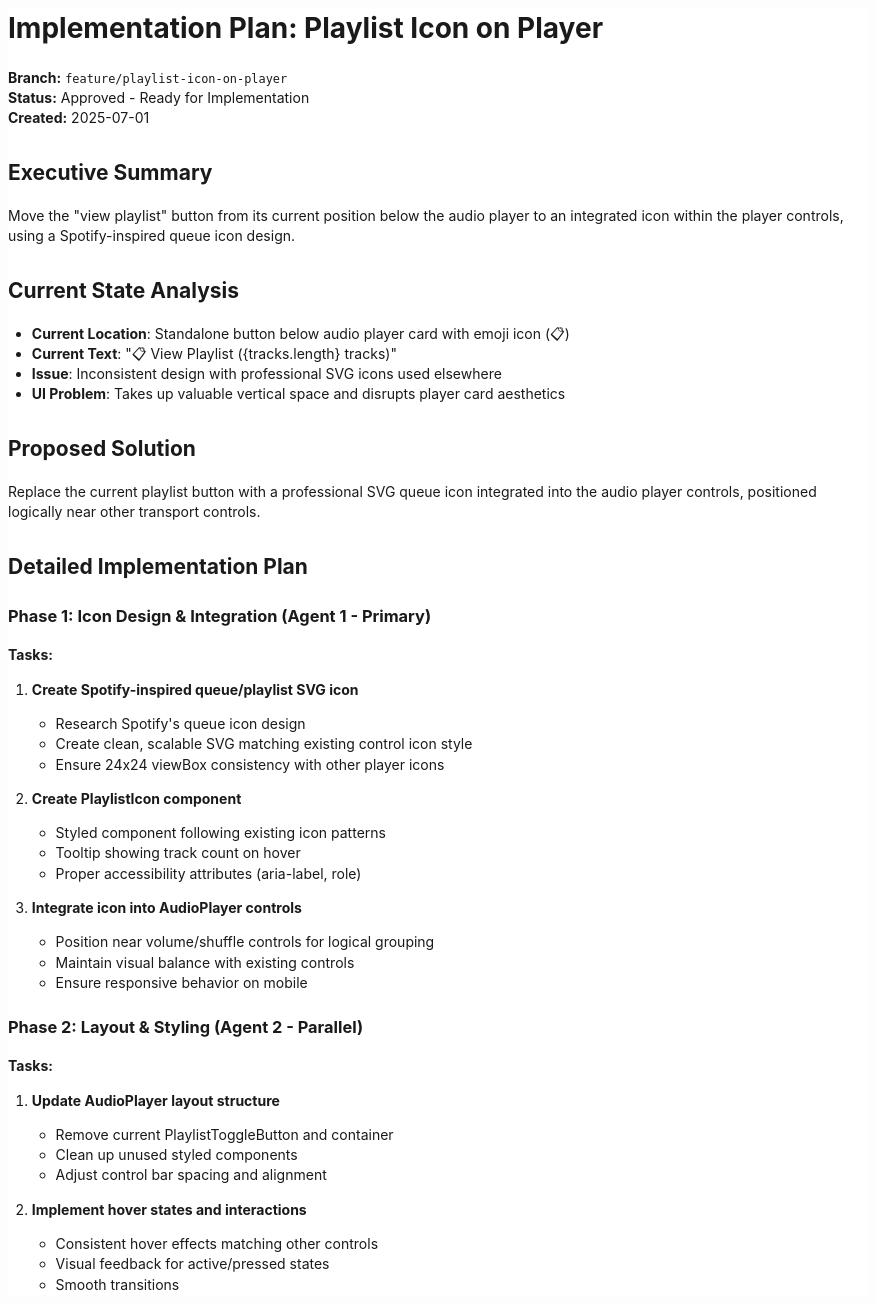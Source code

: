 # Implementation Plan: Playlist Icon on Player

**Branch:** `feature/playlist-icon-on-player`  
**Status:** Approved - Ready for Implementation  
**Created:** 2025-07-01  

## Executive Summary
Move the "view playlist" button from its current position below the audio player to an integrated icon within the player controls, using a Spotify-inspired queue icon design.

## Current State Analysis
- **Current Location**: Standalone button below audio player card with emoji icon (📋)
- **Current Text**: "📋 View Playlist ({tracks.length} tracks)"
- **Issue**: Inconsistent design with professional SVG icons used elsewhere
- **UI Problem**: Takes up valuable vertical space and disrupts player card aesthetics

## Proposed Solution
Replace the current playlist button with a professional SVG queue icon integrated into the audio player controls, positioned logically near other transport controls.

## Detailed Implementation Plan

### Phase 1: Icon Design & Integration (Agent 1 - Primary)
**Tasks:**
1. **Create Spotify-inspired queue/playlist SVG icon**
   - Research Spotify's queue icon design
   - Create clean, scalable SVG matching existing control icon style
   - Ensure 24x24 viewBox consistency with other player icons

2. **Create PlaylistIcon component**
   - Styled component following existing icon patterns
   - Tooltip showing track count on hover
   - Proper accessibility attributes (aria-label, role)

3. **Integrate icon into AudioPlayer controls**
   - Position near volume/shuffle controls for logical grouping
   - Maintain visual balance with existing controls
   - Ensure responsive behavior on mobile

### Phase 2: Layout & Styling (Agent 2 - Parallel)
**Tasks:**
1. **Update AudioPlayer layout structure**
   - Remove current PlaylistToggleButton and container
   - Clean up unused styled components
   - Adjust control bar spacing and alignment

2. **Implement hover states and interactions**
   - Consistent hover effects matching other controls
   - Visual feedback for active/pressed states
   - Smooth transitions
